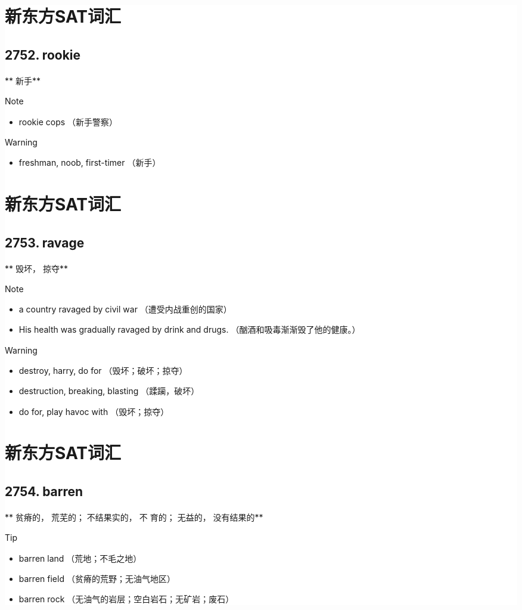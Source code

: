 # 新东方SAT词汇

## 2752. rookie

** 新手**

> [!NOTE]
>
> - rookie cops （新手警察）
>

> [!WARNING]
>
> - freshman, noob, first-timer （新手）
>

# 新东方SAT词汇

## 2753. ravage

** 毁坏， 掠夺**

> [!NOTE]
>
> - a country ravaged by civil war （遭受内战重创的国家）
>
> - His health was gradually ravaged by drink and drugs. （酗酒和吸毒渐渐毁了他的健康。）
>

> [!WARNING]
>
> - destroy, harry, do for （毁坏；破坏；掠夺）
>
> - destruction, breaking, blasting （蹂躏，破坏）
>
> - do for, play havoc with （毁坏；掠夺）
>

# 新东方SAT词汇

## 2754. barren

**  贫瘠的， 荒芜的； 不结果实的， 不  育的； 无益的， 没有结果的**

> [!TIP]
>
> - barren land （荒地；不毛之地）
>
> - barren field （贫瘠的荒野；无油气地区）
>
> - barren rock （无油气的岩层；空白岩石；无矿岩；废石）
>
